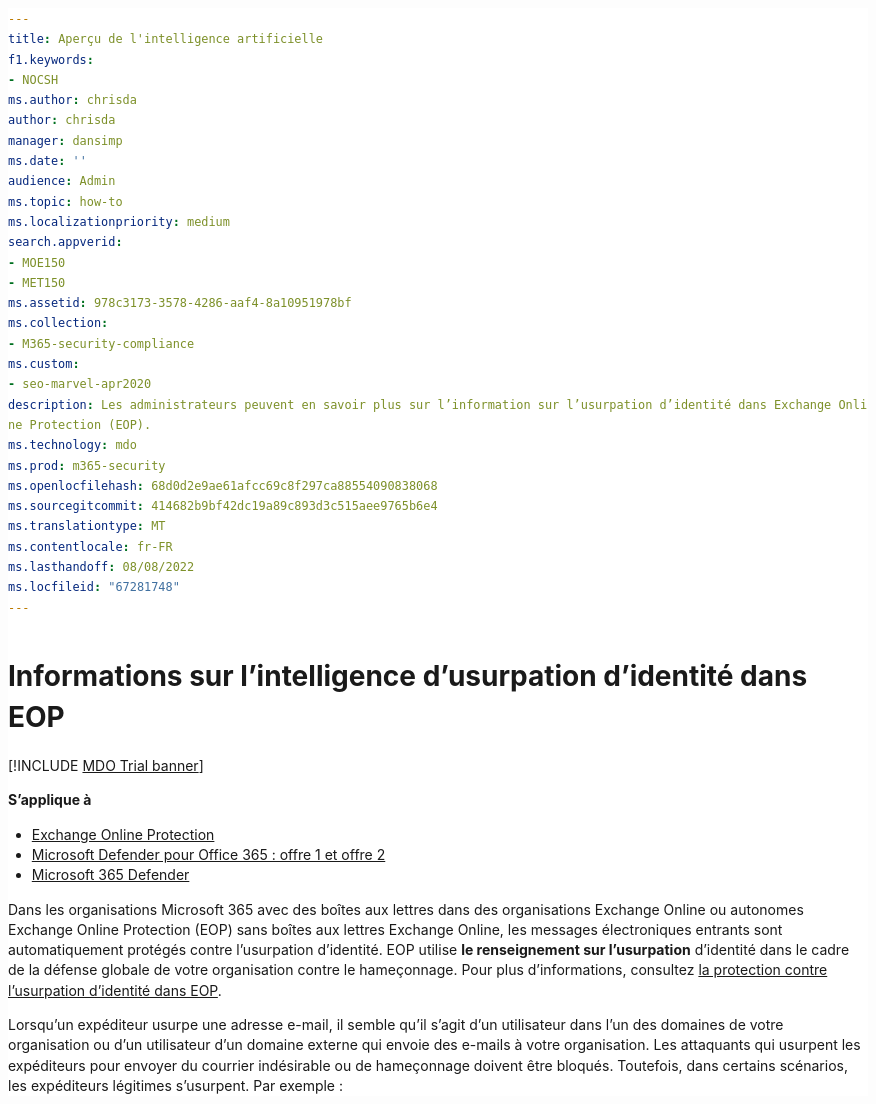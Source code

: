 ```yaml
---
title: Aperçu de l'intelligence artificielle
f1.keywords:
- NOCSH
ms.author: chrisda
author: chrisda
manager: dansimp
ms.date: ''
audience: Admin
ms.topic: how-to
ms.localizationpriority: medium
search.appverid:
- MOE150
- MET150
ms.assetid: 978c3173-3578-4286-aaf4-8a10951978bf
ms.collection:
- M365-security-compliance
ms.custom:
- seo-marvel-apr2020
description: Les administrateurs peuvent en savoir plus sur l’information sur l’usurpation d’identité dans Exchange Online Protection (EOP).
ms.technology: mdo
ms.prod: m365-security
ms.openlocfilehash: 68d0d2e9ae61afcc69c8f297ca88554090838068
ms.sourcegitcommit: 414682b9bf42dc19a89c893d3c515aee9765b6e4
ms.translationtype: MT
ms.contentlocale: fr-FR
ms.lasthandoff: 08/08/2022
ms.locfileid: "67281748"
---
```

# <a name="spoof-intelligence-insight-in-eop"></a>Informations sur l’intelligence d’usurpation d’identité dans EOP

[!INCLUDE [MDO Trial banner](../includes/mdo-trial-banner.md)]

**S’applique à**
- [Exchange Online Protection](exchange-online-protection-overview.md)
- [Microsoft Defender pour Office 365 : offre 1 et offre 2](defender-for-office-365.md)
- [Microsoft 365 Defender](../defender/microsoft-365-defender.md)

Dans les organisations Microsoft 365 avec des boîtes aux lettres dans des organisations Exchange Online ou autonomes Exchange Online Protection (EOP) sans boîtes aux lettres Exchange Online, les messages électroniques entrants sont automatiquement protégés contre l’usurpation d’identité. EOP utilise **le renseignement sur l’usurpation** d’identité dans le cadre de la défense globale de votre organisation contre le hameçonnage. Pour plus d’informations, consultez [la protection contre l’usurpation d’identité dans EOP](anti-spoofing-protection.md).

Lorsqu’un expéditeur usurpe une adresse e-mail, il semble qu’il s’agit d’un utilisateur dans l’un des domaines de votre organisation ou d’un utilisateur d’un domaine externe qui envoie des e-mails à votre organisation. Les attaquants qui usurpent les expéditeurs pour envoyer du courrier indésirable ou de hameçonnage doivent être bloqués. Toutefois, dans certains scénarios, les expéditeurs légitimes s’usurpent. Par exemple :
